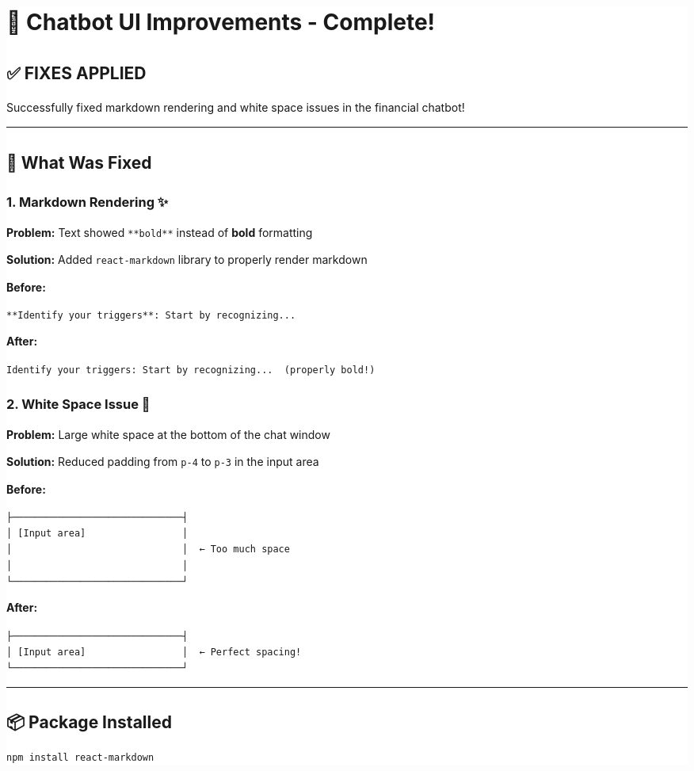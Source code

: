 # 🎨 Chatbot UI Improvements - Complete!

## ✅ **FIXES APPLIED**

Successfully fixed markdown rendering and white space issues in the financial chatbot!

---

## 🔧 **What Was Fixed**

### **1. Markdown Rendering** ✨
**Problem:** Text showed `**bold**` instead of **bold** formatting

**Solution:** Added `react-markdown` library to properly render markdown

**Before:**
```
**Identify your triggers**: Start by recognizing...
```

**After:**
```
Identify your triggers: Start by recognizing...  (properly bold!)
```

### **2. White Space Issue** 📏
**Problem:** Large white space at the bottom of the chat window

**Solution:** Reduced padding from `p-4` to `p-3` in the input area

**Before:**
```
├──────────────────────────────┤
│ [Input area]                 │
│                              │  ← Too much space
│                              │
└──────────────────────────────┘
```

**After:**
```
├──────────────────────────────┤
│ [Input area]                 │  ← Perfect spacing!
└──────────────────────────────┘
```

---

## 📦 **Package Installed**

```bash
npm install react-markdown
```
